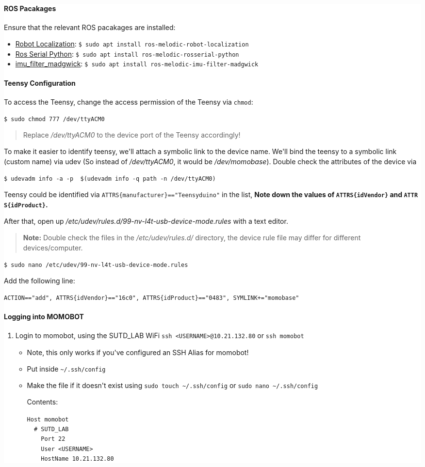 #### ROS Pacakages
Ensure that the relevant ROS pacakages are installed:
- [Robot Localization](https://github.com/cra-ros-pkg/robot_localization): `$ sudo apt install ros-melodic-robot-localization`
- [Ros Serial Python](http://wiki.ros.org/rosserial): `$ sudo apt install ros-melodic-rosserial-python`
- [imu_filter_madgwick](http://wiki.ros.org/imu_filter_madgwick): `$ sudo apt install ros-melodic-imu-filter-madgwick`

#### Teensy Configuration
To access the Teensy, change the access permission of the Teensy via `chmod`:
```
$ sudo chmod 777 /dev/ttyACM0 
```
> Replace _/dev/ttyACM0_ to the device port of the Teensy accordingly! 

To make it easier to identify teensy, we'll attach a symbolic link to the device name. We'll bind the teensy to a symbolic link (custom name) via udev (So instead of _/dev/ttyACM0_, it would be _/dev/momobase_). Double check the attributes of the device via 
```
$ udevadm info -a -p  $(udevadm info -q path -n /dev/ttyACM0)
```
Teensy could be identified via `ATTRS{manufacturer}=="Teensyduino"` in the list, **Note down the values of `ATTRS{idVendor}` and `ATTRS{idProduct}`.**

After that, open up _/etc/udev/rules.d/99-nv-l4t-usb-device-mode.rules_ with a text editor.
> **Note:** Double check the files in the _/etc/udev/rules.d/_ directory, the device rule file may differ for different devices/computer.
```
$ sudo nano /etc/udev/99-nv-l4t-usb-device-mode.rules 
```
Add the following line:
```
ACTION=="add", ATTRS{idVendor}=="16c0", ATTRS{idProduct}=="0483", SYMLINK+="momobase"
```

#### Logging into MOMOBOT
1. Login to momobot, using the SUTD_LAB WiFi
 `ssh <USERNAME>@10.21.132.80` 
 or 
 `ssh momobot`

    - Note, this only works if you've configured an SSH Alias for momobot!
    - Put inside `~/.ssh/config`
    - Make the file if it doesn't exist using `sudo touch ~/.ssh/config` or `sudo nano ~/.ssh/config`
    
        Contents:

      ```shell
      Host momobot
      	# SUTD_LAB
          Port 22
          User <USERNAME>
          HostName 10.21.132.80
      ```
